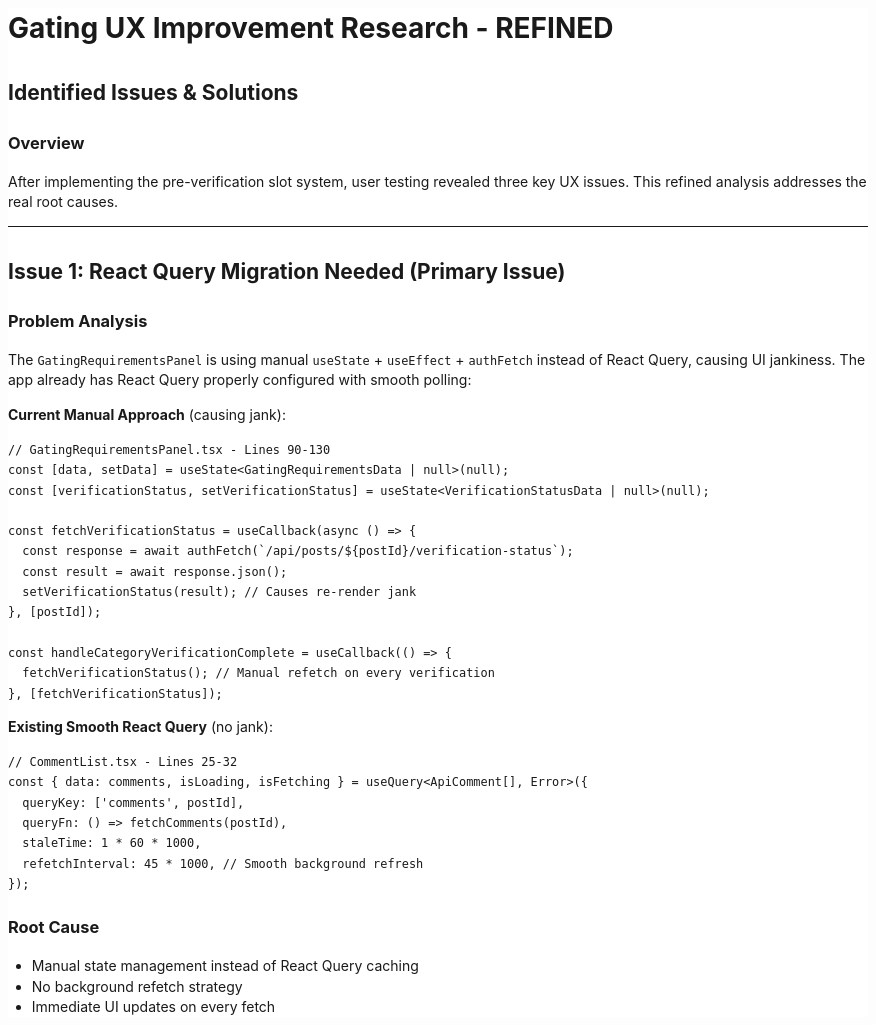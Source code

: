 # Gating UX Improvement Research - REFINED
## Identified Issues & Solutions

### Overview
After implementing the pre-verification slot system, user testing revealed three key UX issues. This refined analysis addresses the real root causes.

---

## Issue 1: React Query Migration Needed (Primary Issue)

### Problem Analysis
The `GatingRequirementsPanel` is using manual `useState` + `useEffect` + `authFetch` instead of React Query, causing UI jankiness. The app already has React Query properly configured with smooth polling:

**Current Manual Approach** (causing jank):
```tsx
// GatingRequirementsPanel.tsx - Lines 90-130
const [data, setData] = useState<GatingRequirementsData | null>(null);
const [verificationStatus, setVerificationStatus] = useState<VerificationStatusData | null>(null);

const fetchVerificationStatus = useCallback(async () => {
  const response = await authFetch(`/api/posts/${postId}/verification-status`);
  const result = await response.json();
  setVerificationStatus(result); // Causes re-render jank
}, [postId]);

const handleCategoryVerificationComplete = useCallback(() => {
  fetchVerificationStatus(); // Manual refetch on every verification
}, [fetchVerificationStatus]);
```

**Existing Smooth React Query** (no jank):
```tsx
// CommentList.tsx - Lines 25-32
const { data: comments, isLoading, isFetching } = useQuery<ApiComment[], Error>({
  queryKey: ['comments', postId],
  queryFn: () => fetchComments(postId),
  staleTime: 1 * 60 * 1000,
  refetchInterval: 45 * 1000, // Smooth background refresh
});
```

### Root Cause
- Manual state management instead of React Query caching
- No background refetch strategy
- Immediate UI updates on every fetch
